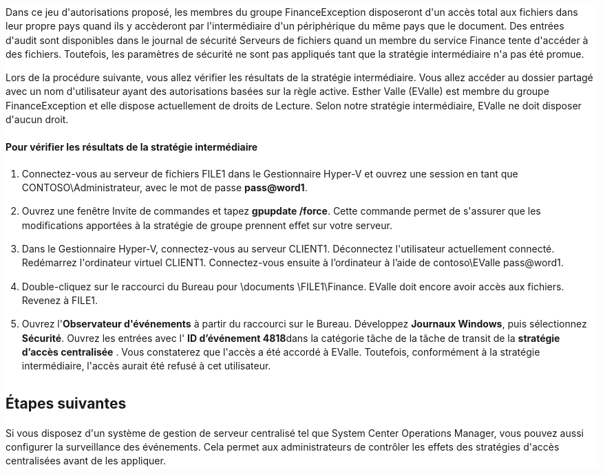 Dans ce jeu d'autorisations proposé, les membres du groupe FinanceException disposeront d'un accès total aux fichiers dans leur propre pays quand ils y accèderont par l'intermédiaire d'un périphérique du même pays que le document. Des entrées d'audit sont disponibles dans le journal de sécurité Serveurs de fichiers quand un membre du service Finance tente d'accéder à des fichiers. Toutefois, les paramètres de sécurité ne sont pas appliqués tant que la stratégie intermédiaire n'a pas été promue.  

Lors de la procédure suivante, vous allez vérifier les résultats de la stratégie intermédiaire. Vous allez accéder au dossier partagé avec un nom d'utilisateur ayant des autorisations basées sur la règle active. Esther Valle (EValle) est membre du groupe FinanceException et elle dispose actuellement de droits de Lecture. Selon notre stratégie intermédiaire, EValle ne doit disposer d'aucun droit.  

#### <a name="to-verify-the-results-of-the-staging-policy"></a>Pour vérifier les résultats de la stratégie intermédiaire  

1. Connectez-vous au serveur de fichiers FILE1 dans le Gestionnaire Hyper-V et ouvrez une session en tant que CONTOSO\Administrateur, avec le mot de passe <strong>pass@word1</strong>.  

2. Ouvrez une fenêtre Invite de commandes et tapez **gpupdate /force**. Cette commande permet de s'assurer que les modifications apportées à la stratégie de groupe prennent effet sur votre serveur.  

3. Dans le Gestionnaire Hyper-V, connectez-vous au serveur CLIENT1. Déconnectez l'utilisateur actuellement connecté. Redémarrez l'ordinateur virtuel CLIENT1. Connectez-vous ensuite à l’ordinateur à l’aide de contoso\EValle pass@word1.  

4. Double-cliquez sur le raccourci du Bureau pour \\documents \FILE1\Finance. EValle doit encore avoir accès aux fichiers. Revenez à FILE1.  

5. Ouvrez l'**Observateur d'événements** à partir du raccourci sur le Bureau. Développez **Journaux Windows**, puis sélectionnez **Sécurité**. Ouvrez les entrées avec l' **ID d’événement 4818**dans la catégorie tâche de la tâche de transit de la **stratégie d’accès centralisée** . Vous constaterez que l'accès a été accordé à EValle. Toutefois, conformément à la stratégie intermédiaire, l'accès aurait été refusé à cet utilisateur.  

## <a name="next-steps"></a>Étapes suivantes  
Si vous disposez d'un système de gestion de serveur centralisé tel que System Center Operations Manager, vous pouvez aussi configurer la surveillance des événements. Cela permet aux administrateurs de contrôler les effets des stratégies d'accès centralisées avant de les appliquer.  



